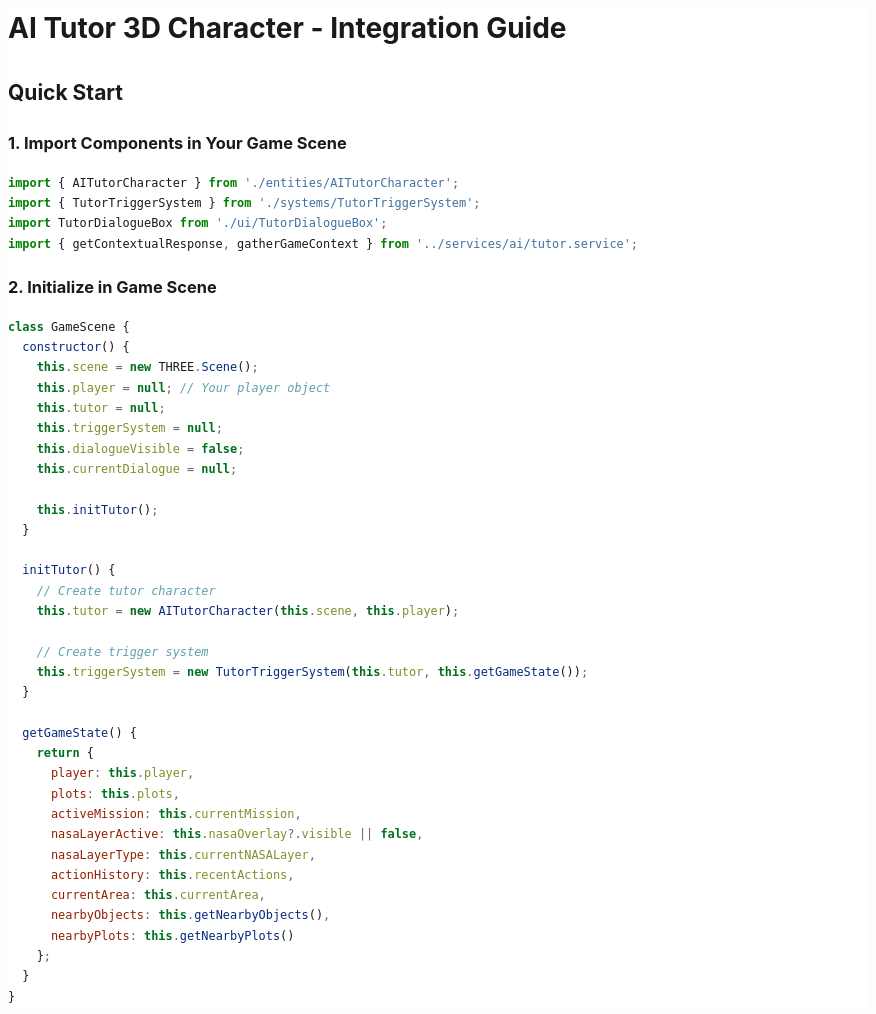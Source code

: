 # AI Tutor 3D Character - Integration Guide

## Quick Start

### 1. Import Components in Your Game Scene

```javascript
import { AITutorCharacter } from './entities/AITutorCharacter';
import { TutorTriggerSystem } from './systems/TutorTriggerSystem';
import TutorDialogueBox from './ui/TutorDialogueBox';
import { getContextualResponse, gatherGameContext } from '../services/ai/tutor.service';
```

### 2. Initialize in Game Scene

```javascript
class GameScene {
  constructor() {
    this.scene = new THREE.Scene();
    this.player = null; // Your player object
    this.tutor = null;
    this.triggerSystem = null;
    this.dialogueVisible = false;
    this.currentDialogue = null;
    
    this.initTutor();
  }
  
  initTutor() {
    // Create tutor character
    this.tutor = new AITutorCharacter(this.scene, this.player);
    
    // Create trigger system
    this.triggerSystem = new TutorTriggerSystem(this.tutor, this.getGameState());
  }
  
  getGameState() {
    return {
      player: this.player,
      plots: this.plots,
      activeMission: this.currentMission,
      nasaLayerActive: this.nasaOverlay?.visible || false,
      nasaLayerType: this.currentNASALayer,
      actionHistory: this.recentActions,
      currentArea: this.currentArea,
      nearbyObjects: this.getNearbyObjects(),
      nearbyPlots: this.getNearbyPlots()
    };
  }
}
```
